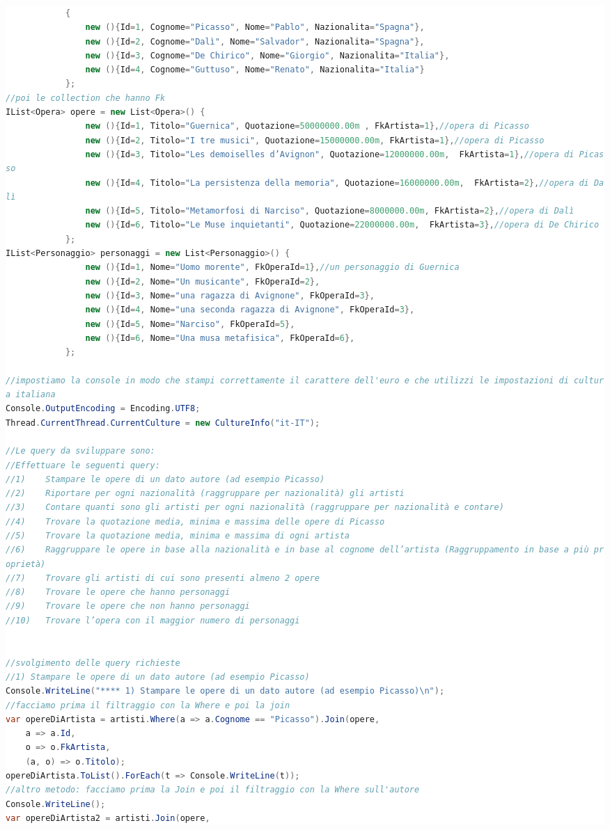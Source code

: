 ```cs
            {
                new (){Id=1, Cognome="Picasso", Nome="Pablo", Nazionalita="Spagna"},
                new (){Id=2, Cognome="Dalì", Nome="Salvador", Nazionalita="Spagna"},
                new (){Id=3, Cognome="De Chirico", Nome="Giorgio", Nazionalita="Italia"},
                new (){Id=4, Cognome="Guttuso", Nome="Renato", Nazionalita="Italia"}
            };
//poi le collection che hanno Fk
IList<Opera> opere = new List<Opera>() {
                new (){Id=1, Titolo="Guernica", Quotazione=50000000.00m , FkArtista=1},//opera di Picasso
                new (){Id=2, Titolo="I tre musici", Quotazione=15000000.00m, FkArtista=1},//opera di Picasso
                new (){Id=3, Titolo="Les demoiselles d’Avignon", Quotazione=12000000.00m,  FkArtista=1},//opera di Picasso
                new (){Id=4, Titolo="La persistenza della memoria", Quotazione=16000000.00m,  FkArtista=2},//opera di Dalì
                new (){Id=5, Titolo="Metamorfosi di Narciso", Quotazione=8000000.00m, FkArtista=2},//opera di Dalì
                new (){Id=6, Titolo="Le Muse inquietanti", Quotazione=22000000.00m,  FkArtista=3},//opera di De Chirico
            };
IList<Personaggio> personaggi = new List<Personaggio>() {
                new (){Id=1, Nome="Uomo morente", FkOperaId=1},//un personaggio di Guernica 
                new (){Id=2, Nome="Un musicante", FkOperaId=2},
                new (){Id=3, Nome="una ragazza di Avignone", FkOperaId=3},
                new (){Id=4, Nome="una seconda ragazza di Avignone", FkOperaId=3},
                new (){Id=5, Nome="Narciso", FkOperaId=5},
                new (){Id=6, Nome="Una musa metafisica", FkOperaId=6},
            };

//impostiamo la console in modo che stampi correttamente il carattere dell'euro e che utilizzi le impostazioni di cultura italiana
Console.OutputEncoding = Encoding.UTF8;
Thread.CurrentThread.CurrentCulture = new CultureInfo("it-IT");

//Le query da sviluppare sono:
//Effettuare le seguenti query:
//1)    Stampare le opere di un dato autore (ad esempio Picasso)
//2)    Riportare per ogni nazionalità (raggruppare per nazionalità) gli artisti
//3)    Contare quanti sono gli artisti per ogni nazionalità (raggruppare per nazionalità e contare)
//4)    Trovare la quotazione media, minima e massima delle opere di Picasso
//5)    Trovare la quotazione media, minima e massima di ogni artista
//6)    Raggruppare le opere in base alla nazionalità e in base al cognome dell’artista (Raggruppamento in base a più proprietà)
//7)    Trovare gli artisti di cui sono presenti almeno 2 opere
//8)    Trovare le opere che hanno personaggi
//9)    Trovare le opere che non hanno personaggi
//10)   Trovare l’opera con il maggior numero di personaggi


//svolgimento delle query richieste
//1) Stampare le opere di un dato autore (ad esempio Picasso)
Console.WriteLine("**** 1) Stampare le opere di un dato autore (ad esempio Picasso)\n");
//facciamo prima il filtraggio con la Where e poi la join
var opereDiArtista = artisti.Where(a => a.Cognome == "Picasso").Join(opere,
    a => a.Id,
    o => o.FkArtista,
    (a, o) => o.Titolo);
opereDiArtista.ToList().ForEach(t => Console.WriteLine(t));
//altro metodo: facciamo prima la Join e poi il filtraggio con la Where sull'autore
Console.WriteLine();
var opereDiArtista2 = artisti.Join(opere,
```